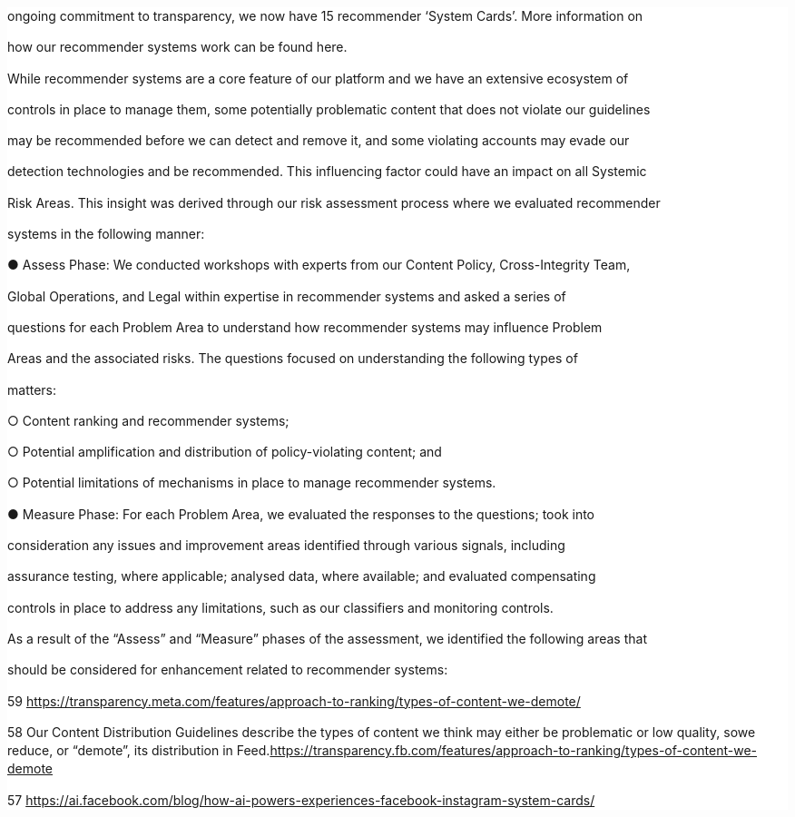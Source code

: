 ongoing commitment to transparency, we now have 15 recommender ‘System Cards’. More information on

how our recommender systems work can be found here.



While recommender systems are a core feature of our platform and we have an extensive ecosystem of

controls in place to manage them, some potentially problematic content that does not violate our guidelines

may be recommended before we can detect and remove it, and some violating accounts may evade our

detection technologies and be recommended. This influencing factor could have an impact on all Systemic

Risk Areas. This insight was derived through our risk assessment process where we evaluated recommender

systems in the following manner:

● Assess Phase: We conducted workshops with experts from our Content Policy, Cross-Integrity Team,

Global Operations, and Legal within expertise in recommender systems and asked a series of

questions for each Problem Area to understand how recommender systems may influence Problem

Areas and the associated risks. The questions focused on understanding the following types of

matters:

○ Content ranking and recommender systems;

○ Potential amplification and distribution of policy-violating content; and

○ Potential limitations of mechanisms in place to manage recommender systems.

● Measure Phase: For each Problem Area, we evaluated the responses to the questions; took into

consideration any issues and improvement areas identified through various signals, including

assurance testing, where applicable; analysed data, where available; and evaluated compensating

controls in place to address any limitations, such as our classifiers and monitoring controls.



As a result of the “Assess” and “Measure” phases of the assessment, we identified the following areas that

should be considered for enhancement related to recommender systems:



59 https://transparency.meta.com/features/approach-to-ranking/types-of-content-we-demote/



58 Our Content Distribution Guidelines describe the types of content we think may either be problematic or low quality, sowe reduce, or “demote”, its distribution in Feed.https://transparency.fb.com/features/approach-to-ranking/types-of-content-we-demote



57 https://ai.facebook.com/blog/how-ai-powers-experiences-facebook-instagram-system-cards/

